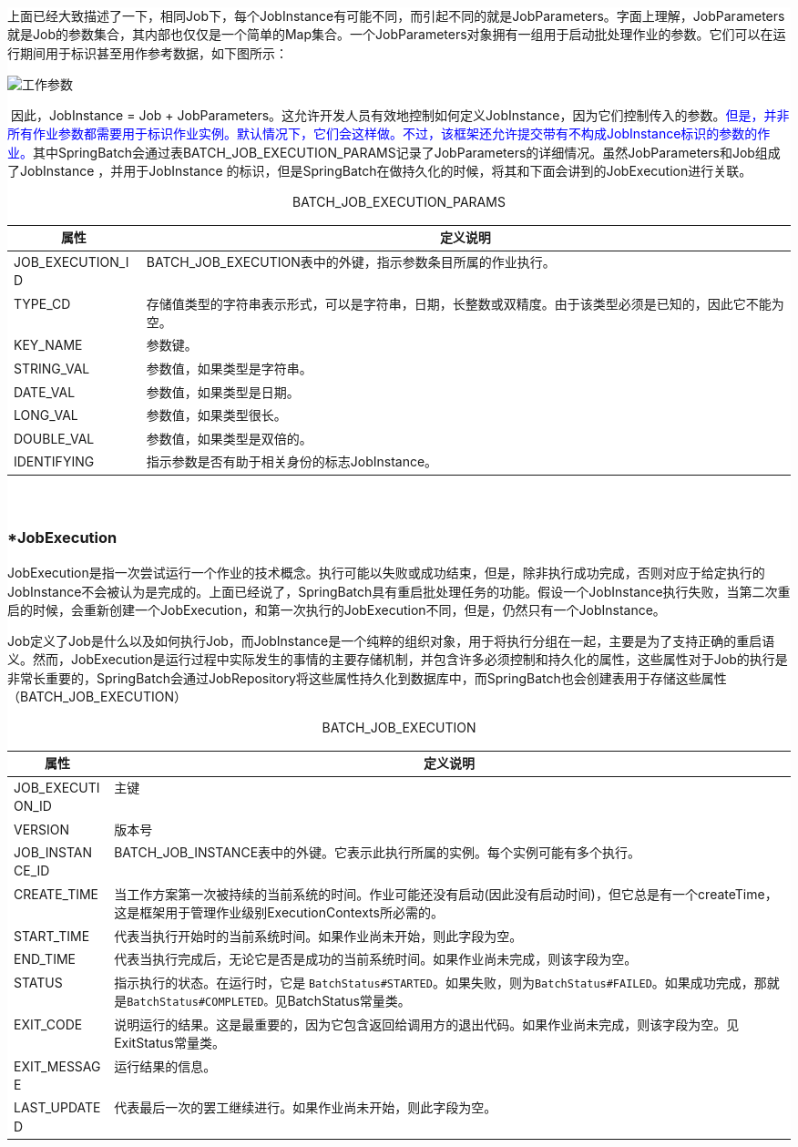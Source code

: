 ​	上面已经大致描述了一下，相同Job下，每个JobInstance有可能不同，而引起不同的就是JobParameters。字面上理解，JobParameters就是Job的参数集合，其内部也仅仅是一个简单的Map集合。一个JobParameters对象拥有一组用于启动批处理作业的参数。它们可以在运行期间用于标识甚至用作参考数据，如下图所示：

![工作参数](../../md-photo/05c9800bb9dfdc49c4b72c74b8af6f2f.png)



​	因此，JobInstance = Job + JobParameters。这允许开发人员有效地控制如何定义JobInstance，因为它们控制传入的参数。<font color='blue'>但是，并非所有作业参数都需要用于标识作业实例。默认情况下，它们会这样做。不过，该框架还允许提交带有不构成JobInstance标识的参数的作业。</font>其中SpringBatch会通过表BATCH_JOB_EXECUTION_PARAMS记录了JobParameters的详细情况。虽然JobParameters和Job组成了JobInstance ，并用于JobInstance 的标识，但是SpringBatch在做持久化的时候，将其和下面会讲到的JobExecution进行关联。

<center>BATCH_JOB_EXECUTION_PARAMS</center>

| 属性             | 定义说明                                                     |
| ---------------- | ------------------------------------------------------------ |
| JOB_EXECUTION_ID | BATCH_JOB_EXECUTION表中的外键，指示参数条目所属的作业执行。  |
| TYPE_CD          | 存储值类型的字符串表示形式，可以是字符串，日期，长整数或双精度。由于该类型必须是已知的，因此它不能为空。 |
| KEY_NAME         | 参数键。                                                     |
| STRING_VAL       | 参数值，如果类型是字符串。                                   |
| DATE_VAL         | 参数值，如果类型是日期。                                     |
| LONG_VAL         | 参数值，如果类型很长。                                       |
| DOUBLE_VAL       | 参数值，如果类型是双倍的。                                   |
| IDENTIFYING      | 指示参数是否有助于相关身份的标志JobInstance。                |

​	

### *JobExecution

​	JobExecution是指一次尝试运行一个作业的技术概念。执行可能以失败或成功结束，但是，除非执行成功完成，否则对应于给定执行的JobInstance不会被认为是完成的。上面已经说了，SpringBatch具有重启批处理任务的功能。假设一个JobInstance执行失败，当第二次重启的时候，会重新创建一个JobExecution，和第一次执行的JobExecution不同，但是，仍然只有一个JobInstance。

​	Job定义了Job是什么以及如何执行Job，而JobInstance是一个纯粹的组织对象，用于将执行分组在一起，主要是为了支持正确的重启语义。然而，JobExecution是运行过程中实际发生的事情的主要存储机制，并包含许多必须控制和持久化的属性，这些属性对于Job的执行是非常长重要的，SpringBatch会通过JobRepository将这些属性持久化到数据库中，而SpringBatch也会创建表用于存储这些属性（BATCH_JOB_EXECUTION）

<center>BATCH_JOB_EXECUTION</center>

| 属性             | 定义说明                                                     |
| ---------------- | ------------------------------------------------------------ |
| JOB_EXECUTION_ID | 主键                                                         |
| VERSION          | 版本号                                                       |
| JOB_INSTANCE_ID  | BATCH_JOB_INSTANCE表中的外键。它表示此执行所属的实例。每个实例可能有多个执行。 |
| CREATE_TIME      | 当工作方案第一次被持续的当前系统的时间。作业可能还没有启动(因此没有启动时间)，但它总是有一个createTime，这是框架用于管理作业级别ExecutionContexts所必需的。 |
| START_TIME       | 代表当执行开始时的当前系统时间。如果作业尚未开始，则此字段为空。 |
| END_TIME         | 代表当执行完成后，无论它是否是成功的当前系统时间。如果作业尚未完成，则该字段为空。 |
| STATUS           | 指示执行的状态。在运行时，它是 `BatchStatus#STARTED`。如果失败，则为`BatchStatus#FAILED`。如果成功完成，那就是`BatchStatus#COMPLETED。`见BatchStatus常量类。 |
| EXIT_CODE        | 说明运行的结果。这是最重要的，因为它包含返回给调用方的退出代码。如果作业尚未完成，则该字段为空。见ExitStatus常量类。 |
| EXIT_MESSAGE     | 运行结果的信息。                                             |
| LAST_UPDATED     | 代表最后一次的罢工继续进行。如果作业尚未开始，则此字段为空。 |
